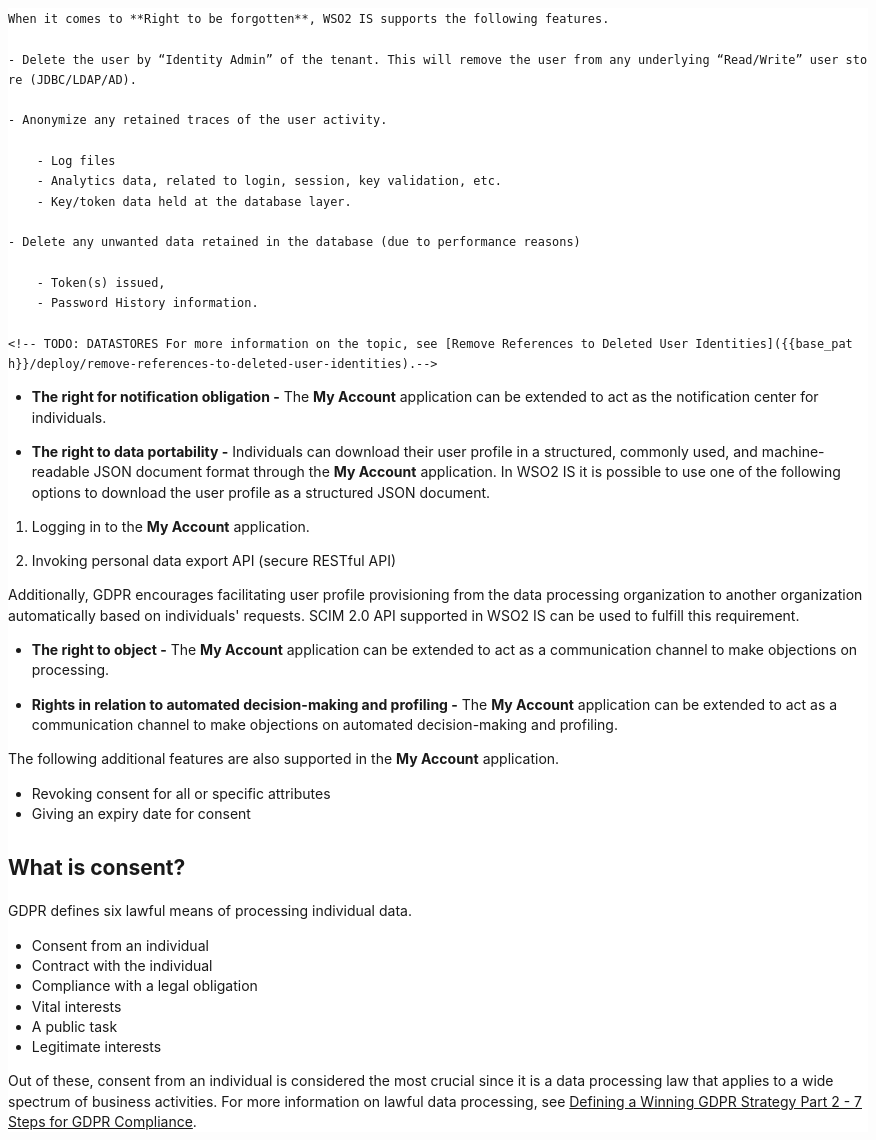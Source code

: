     When it comes to **Right to be forgotten**, WSO2 IS supports the following features.

    - Delete the user by “Identity Admin” of the tenant. This will remove the user from any underlying “Read/Write” user store (JDBC/LDAP/AD).

    - Anonymize any retained traces of the user activity.  

        - Log files
        - Analytics data, related to login, session, key validation, etc.
        - Key/token data held at the database layer.

    - Delete any unwanted data retained in the database (due to performance reasons)

        - Token(s) issued,
        - Password History information.

    <!-- TODO: DATASTORES For more information on the topic, see [Remove References to Deleted User Identities]({{base_path}}/deploy/remove-references-to-deleted-user-identities).-->

- **The right for notification obligation -** The **My Account** application can be extended to act as the notification center for individuals.  

- **The right to data portability -** Individuals can download their user profile in a structured, commonly used, and machine-readable JSON document format through the **My Account** application. In WSO2 IS it is possible to use one of the following options to download the user profile as a structured JSON document.

1. Logging in to the **My Account** application.

2. Invoking personal data export API (secure RESTful API)

Additionally, GDPR encourages facilitating user profile provisioning from the data processing organization to another organization automatically based on individuals' requests. SCIM 2.0 API supported in WSO2 IS can be used to fulfill this requirement.

- **The right to object -** The **My Account** application can be extended to act as a communication channel to make objections on processing.  

- **Rights in relation to automated decision-making and profiling -** The **My Account** application can be extended to act as a communication channel to make objections on automated decision-making and profiling.

The following additional features are also supported in the **My Account** application.

- Revoking consent for all or specific attributes
- Giving an expiry date for consent

## What is consent?

GDPR defines six lawful means of processing individual data.

- Consent from an individual
- Contract with the individual
- Compliance with a legal obligation
- Vital interests
- A public task
- Legitimate interests

Out of these, consent from an individual is considered the most crucial since it is a data processing law that applies to a wide spectrum of business activities. For more information on lawful data processing, see [Defining a Winning GDPR Strategy Part 2 - 7 Steps for GDPR Compliance](https://wso2.com/library/article/2017/12/7-steps-for-gdpr-compliance/).
